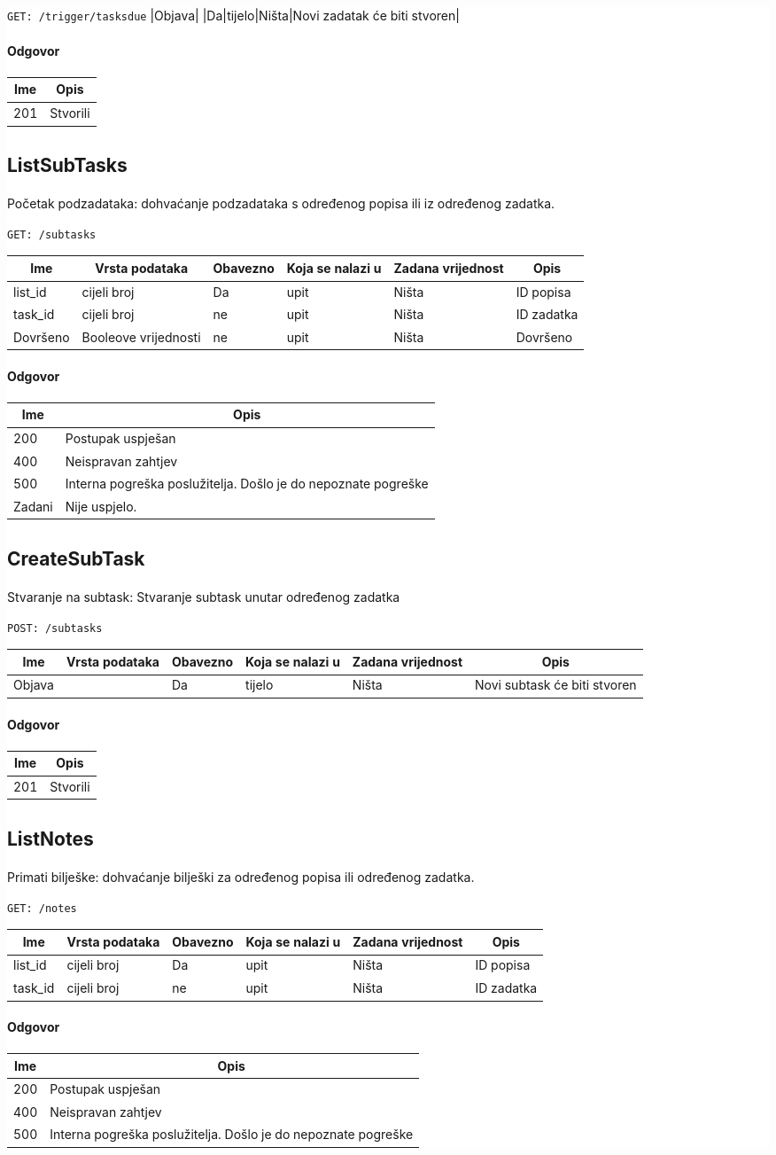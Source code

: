 ```GET: /trigger/tasksdue``` 
|Objava| |Da|tijelo|Ništa|Novi zadatak će biti stvoren|

#### <a name="response"></a>Odgovor

|Ime|Opis|
|---|---|
|201|Stvorili|


## <a name="listsubtasks"></a>ListSubTasks
Početak podzadataka: dohvaćanje podzadataka s određenog popisa ili iz određenog zadatka. 

```GET: /subtasks``` 

| Ime| Vrsta podataka|Obavezno|Koja se nalazi u|Zadana vrijednost|Opis|
| ---|---|---|---|---|---|
|list_id|cijeli broj|Da|upit|Ništa|ID popisa|
|task_id|cijeli broj|ne|upit|Ništa|ID zadatka|
|Dovršeno|Booleove vrijednosti|ne|upit|Ništa|Dovršeno|

#### <a name="response"></a>Odgovor

|Ime|Opis|
|---|---|
|200|Postupak uspješan|
|400|Neispravan zahtjev|
|500|Interna pogreška poslužitelja. Došlo je do nepoznate pogreške|
|Zadani|Nije uspjelo.|


## <a name="createsubtask"></a>CreateSubTask
Stvaranje na subtask: Stvaranje subtask unutar određenog zadatka 

```POST: /subtasks``` 

| Ime| Vrsta podataka|Obavezno|Koja se nalazi u|Zadana vrijednost|Opis|
| ---|---|---|---|---|---|
|Objava| |Da|tijelo|Ništa|Novi subtask će biti stvoren|

#### <a name="response"></a>Odgovor

|Ime|Opis|
|---|---|
|201|Stvorili|


## <a name="listnotes"></a>ListNotes
Primati bilješke: dohvaćanje bilješki za određenog popisa ili određenog zadatka. 

```GET: /notes``` 

| Ime| Vrsta podataka|Obavezno|Koja se nalazi u|Zadana vrijednost|Opis|
| ---|---|---|---|---|---|
|list_id|cijeli broj|Da|upit|Ništa|ID popisa|
|task_id|cijeli broj|ne|upit|Ništa|ID zadatka|

#### <a name="response"></a>Odgovor

|Ime|Opis|
|---|---|
|200|Postupak uspješan|
|400|Neispravan zahtjev|
|500|Interna pogreška poslužitelja. Došlo je do nepoznate pogreške|
```